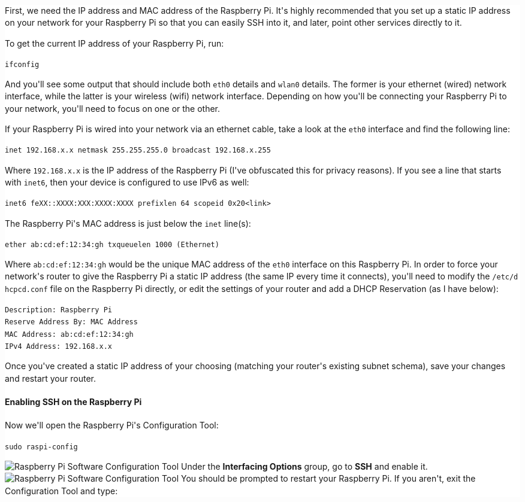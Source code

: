 First, we need the IP address and MAC address of the Raspberry Pi. It's highly recommended that you set up a static IP address on your network for your Raspberry Pi so that you can easily SSH into it, and later, point other services directly to it.

To get the current IP address of your Raspberry Pi, run:

```shell
ifconfig
```

And you'll see some output that should include both `eth0` details and `wlan0` details. The former is your ethernet (wired) network interface, while the latter is your wireless (wifi) network interface. Depending on how you'll be connecting your Raspberry Pi to your network, you'll need to focus on one or the other.

If your Raspberry Pi is wired into your network via an ethernet cable, take a look at the `eth0` interface and find the following line:

```text
inet 192.168.x.x netmask 255.255.255.0 broadcast 192.168.x.255
```

Where `192.168.x.x` is the IP address of the Raspberry Pi (I've obfuscated this for privacy reasons). If you see a line that starts with `inet6`, then your device is configured to use IPv6 as well:

```text
inet6 feXX::XXXX:XXX:XXXX:XXXX prefixlen 64 scopeid 0x20<link>
```

The Raspberry Pi's MAC address is just below the `inet` line(s):

```text
ether ab:cd:ef:12:34:gh txqueuelen 1000 (Ethernet)
```

Where `ab:cd:ef:12:34:gh` would be the unique MAC address of the `eth0` interface on this Raspberry Pi. In order to force your network's router to give the Raspberry Pi a static IP address (the same IP every time it connects), you'll need to modify the `/etc/dhcpcd.conf` file on the Raspberry Pi directly, or edit the settings of your router and add a DHCP Reservation (as I have below):

```text
Description: Raspberry Pi
Reserve Address By: MAC Address
MAC Address: ab:cd:ef:12:34:gh
IPv4 Address: 192.168.x.x
```

Once you've created a static IP address of your choosing (matching your router's existing subnet schema), save your changes and restart your router.

#### Enabling SSH on the Raspberry Pi

Now we'll open the Raspberry Pi's Configuration Tool:

```shell
sudo raspi-config
```

![Raspberry Pi Software Configuration Tool](screenshots/raspbian-configuration-tool.png)
Under the **Interfacing Options** group, go to **SSH** and enable it.
![Raspberry Pi Software Configuration Tool](screenshots/raspbian-enable-ssh.png)
You should be prompted to restart your Raspberry Pi. If you aren't, exit the Configuration Tool and type:
